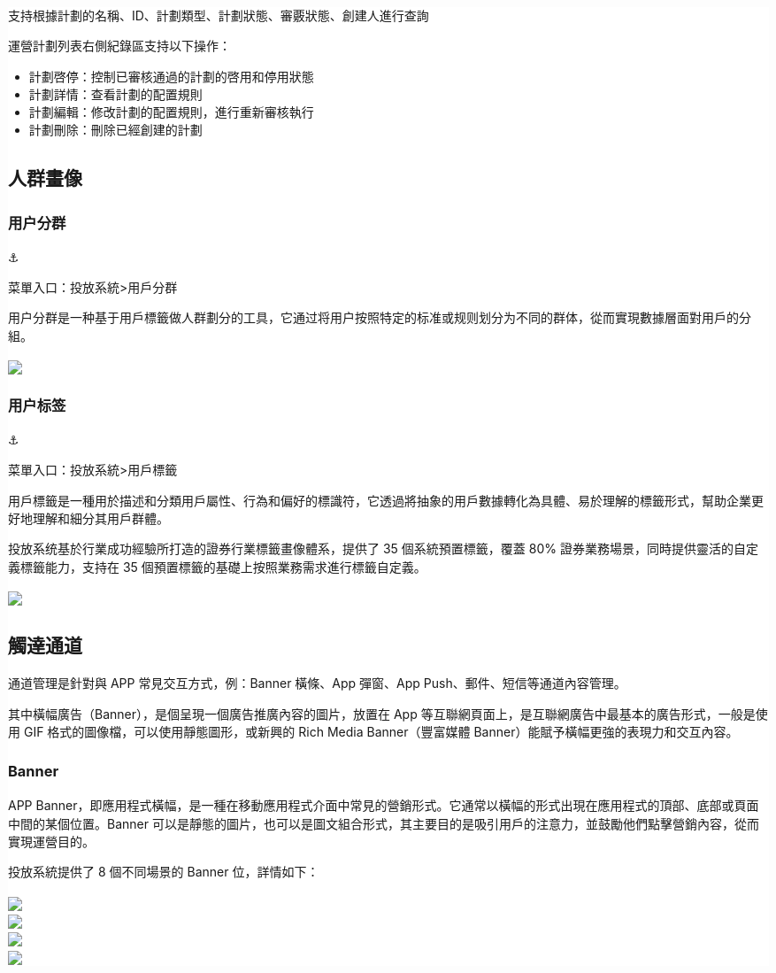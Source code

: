 支持根據計劃的名稱、ID、計劃類型、計劃狀態、審覈狀態、創建人進行查詢

運營計劃列表右側紀錄區支持以下操作：

- 計劃啓停：控制已審核通過的計劃的啓用和停用狀態
- 計劃詳情：查看計劃的配置規則
- 計劃編輯：修改計劃的配置規則，進行重新審核執行
- 計劃刪除：刪除已經創建的計劃

## 人群畫像

### 用户分群

<div class="callout callout-bg-6 callout-border-6">
<div class='callout-emoji'>⚓</div>
<p>菜單入口：投放系統&gt;用戶分群</p>
</div>

用户分群是一种基于用戶標籤做人群劃分的工具，它通过将用户按照特定的标准或规则划分为不同的群体，從而實現數據層面對用戶的分組。

<img src="/assets/AxU6bHZodo59KSxdhkycDgM8nNh.png" src-width="1842" src-height="1032" align="center"/>

### 用户标签

<div class="callout callout-bg-6 callout-border-6">
<div class='callout-emoji'>⚓</div>
<p>菜單入口：投放系統&gt;用戶標籤</p>
</div>

用戶標籤是一種用於描述和分類用戶屬性、行為和偏好的標識符，它透過將抽象的用戶數據轉化為具體、易於理解的標籤形式，幫助企業更好地理解和細分其用戶群體。

投放系统基於行業成功經驗所打造的證券行業標籤畫像體系，提供了 35 個系統預置標籤，覆蓋 80% 證券業務場景，同時提供靈活的自定義標籤能力，支持在 35 個預置標籤的基礎上按照業務需求進行標籤自定義。

<img src="/assets/DH78bv2wQopIlHxJwBccXemXn2e.png" src-width="1824" src-height="1458" align="center"/>

## 觸達通道

通道管理是針對與  APP 常見交互方式，例：Banner 橫條、App 彈窗、App Push、郵件、短信等通道內容管理。

其中橫幅廣告（Banner），是個呈現一個廣告推廣內容的圖片，放置在 App 等互聯網頁面上，是互聯網廣告中最基本的廣告形式，一般是使用 GIF 格式的圖像檔，可以使用靜態圖形，或新興的 Rich Media Banner（豐富媒體 Banner）能賦予橫幅更強的表現力和交互內容。

### Banner

APP Banner，即應用程式橫幅，是一種在移動應用程式介面中常見的營銷形式。它通常以橫幅的形式出現在應用程式的頂部、底部或頁面中間的某個位置。Banner 可以是靜態的圖片，也可以是圖文組合形式，其主要目的是吸引用戶的注意力，並鼓勵他們點擊營銷內容，從而實現運營目的。

投放系統提供了 8 個不同場景的 Banner 位，詳情如下：

<div class="flex gap-3 columns-4" column-size="4">
<div class="w-[24%]" width-ratio="24">
<img src="/assets/HTH0bMTvboH2FrxzGmDcXgP5nRd.png" src-width="496" src-height="1050" align="center"/>
</div>
<div class="w-[25%]" width-ratio="25">
<img src="/assets/MawhbHVkVowIBfxPnc0cPCAbnFd.png" src-width="492" src-height="1010" align="center"/>
</div>
<div class="w-[24%]" width-ratio="24">
<img src="/assets/G6DlbZTs4oZpEbxkdZ3csm69n5f.png" src-width="572" src-height="1232" align="center"/>
</div>
<div class="w-[24%]" width-ratio="24">
<img src="/assets/JQCobUxsgoNwtixBXg0cCHqlnzH.png" src-width="474" src-height="1014" align="center"/>
</div>
</div>
